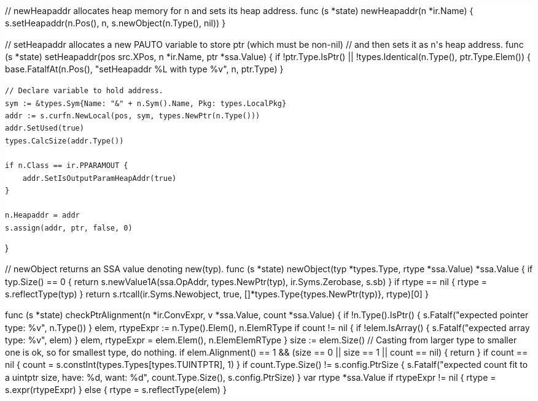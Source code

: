 // newHeapaddr allocates heap memory for n and sets its heap address.
func (s *state) newHeapaddr(n *ir.Name) {
	s.setHeapaddr(n.Pos(), n, s.newObject(n.Type(), nil))
}

// setHeapaddr allocates a new PAUTO variable to store ptr (which must be non-nil)
// and then sets it as n's heap address.
func (s *state) setHeapaddr(pos src.XPos, n *ir.Name, ptr *ssa.Value) {
	if !ptr.Type.IsPtr() || !types.Identical(n.Type(), ptr.Type.Elem()) {
		base.FatalfAt(n.Pos(), "setHeapaddr %L with type %v", n, ptr.Type)
	}

	// Declare variable to hold address.
	sym := &types.Sym{Name: "&" + n.Sym().Name, Pkg: types.LocalPkg}
	addr := s.curfn.NewLocal(pos, sym, types.NewPtr(n.Type()))
	addr.SetUsed(true)
	types.CalcSize(addr.Type())

	if n.Class == ir.PPARAMOUT {
		addr.SetIsOutputParamHeapAddr(true)
	}

	n.Heapaddr = addr
	s.assign(addr, ptr, false, 0)
}

// newObject returns an SSA value denoting new(typ).
func (s *state) newObject(typ *types.Type, rtype *ssa.Value) *ssa.Value {
	if typ.Size() == 0 {
		return s.newValue1A(ssa.OpAddr, types.NewPtr(typ), ir.Syms.Zerobase, s.sb)
	}
	if rtype == nil {
		rtype = s.reflectType(typ)
	}
	return s.rtcall(ir.Syms.Newobject, true, []*types.Type{types.NewPtr(typ)}, rtype)[0]
}

func (s *state) checkPtrAlignment(n *ir.ConvExpr, v *ssa.Value, count *ssa.Value) {
	if !n.Type().IsPtr() {
		s.Fatalf("expected pointer type: %v", n.Type())
	}
	elem, rtypeExpr := n.Type().Elem(), n.ElemRType
	if count != nil {
		if !elem.IsArray() {
			s.Fatalf("expected array type: %v", elem)
		}
		elem, rtypeExpr = elem.Elem(), n.ElemElemRType
	}
	size := elem.Size()
	// Casting from larger type to smaller one is ok, so for smallest type, do nothing.
	if elem.Alignment() == 1 && (size == 0 || size == 1 || count == nil) {
		return
	}
	if count == nil {
		count = s.constInt(types.Types[types.TUINTPTR], 1)
	}
	if count.Type.Size() != s.config.PtrSize {
		s.Fatalf("expected count fit to a uintptr size, have: %d, want: %d", count.Type.Size(), s.config.PtrSize)
	}
	var rtype *ssa.Value
	if rtypeExpr != nil {
		rtype = s.expr(rtypeExpr)
	} else {
		rtype = s.reflectType(elem)
	}